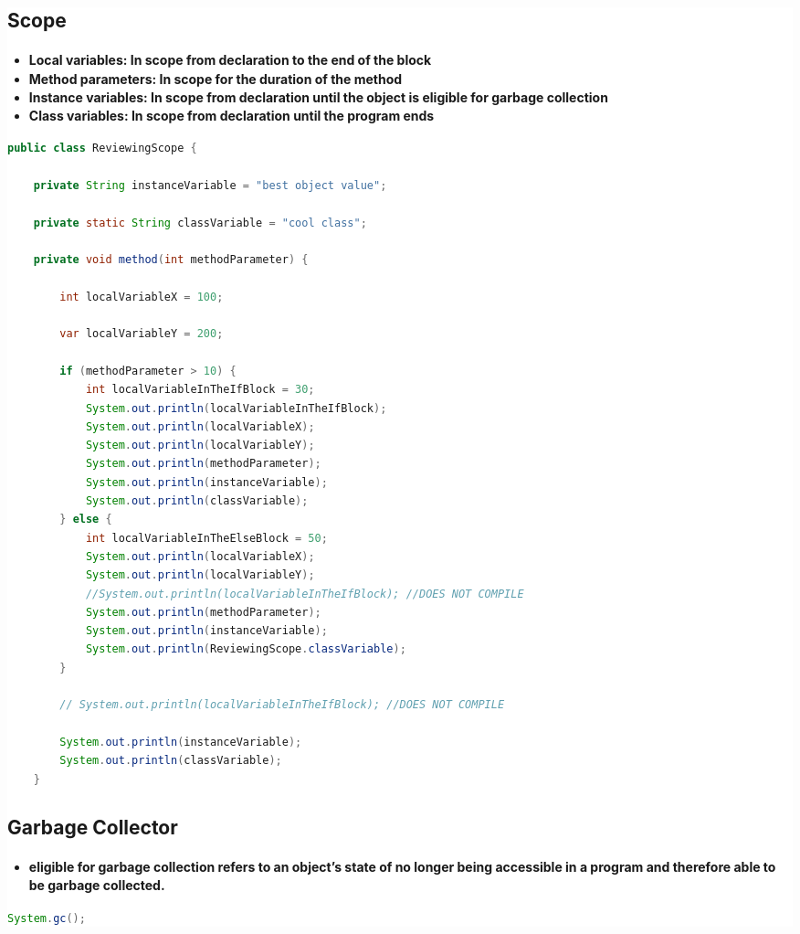 ## Scope

- **Local variables: In scope from declaration to the end of the block**
- **Method parameters: In scope for the duration of the method**
- **Instance variables: In scope from declaration until the object is eligible for garbage collection**
- **Class variables: In scope from declaration until the program ends**

```java
public class ReviewingScope {  
  
    private String instanceVariable = "best object value";  
  
    private static String classVariable = "cool class";  
  
    private void method(int methodParameter) {  
  
        int localVariableX = 100;  
  
        var localVariableY = 200;  
  
        if (methodParameter > 10) {  
            int localVariableInTheIfBlock = 30;  
            System.out.println(localVariableInTheIfBlock);  
            System.out.println(localVariableX);  
            System.out.println(localVariableY);  
            System.out.println(methodParameter);  
            System.out.println(instanceVariable);  
            System.out.println(classVariable);  
        } else {  
            int localVariableInTheElseBlock = 50;  
            System.out.println(localVariableX);  
            System.out.println(localVariableY);  
            //System.out.println(localVariableInTheIfBlock); //DOES NOT COMPILE  
            System.out.println(methodParameter);  
            System.out.println(instanceVariable);  
            System.out.println(ReviewingScope.classVariable);  
        }  
  
        // System.out.println(localVariableInTheIfBlock); //DOES NOT COMPILE  
  
        System.out.println(instanceVariable);  
        System.out.println(classVariable);  
    }
```

## Garbage Collector

-  **eligible for garbage collection refers to an object’s state of no longer being accessible in a program and therefore able to be garbage collected.**
```java
System.gc();
```
